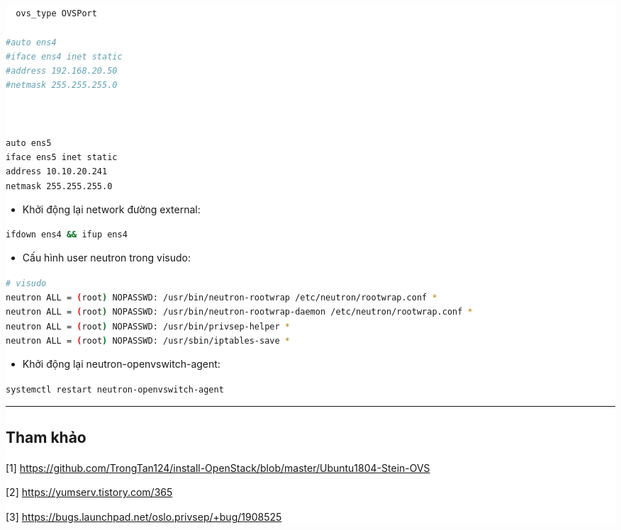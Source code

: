 ```sh
  ovs_type OVSPort

#auto ens4
#iface ens4 inet static
#address 192.168.20.50
#netmask 255.255.255.0



auto ens5
iface ens5 inet static
address 10.10.20.241
netmask 255.255.255.0
```
- Khởi động lại network đường external:
```sh
ifdown ens4 && ifup ens4
```

- Cấu hình user neutron trong visudo:
```sh
# visudo
neutron ALL = (root) NOPASSWD: /usr/bin/neutron-rootwrap /etc/neutron/rootwrap.conf *
neutron ALL = (root) NOPASSWD: /usr/bin/neutron-rootwrap-daemon /etc/neutron/rootwrap.conf *
neutron ALL = (root) NOPASSWD: /usr/bin/privsep-helper *
neutron ALL = (root) NOPASSWD: /usr/sbin/iptables-save *
```

- Khởi động lại neutron-openvswitch-agent:
```sh
systemctl restart neutron-openvswitch-agent
```


---
## Tham khảo

[1] https://github.com/TrongTan124/install-OpenStack/blob/master/Ubuntu1804-Stein-OVS

[2] https://yumserv.tistory.com/365

[3] https://bugs.launchpad.net/oslo.privsep/+bug/1908525